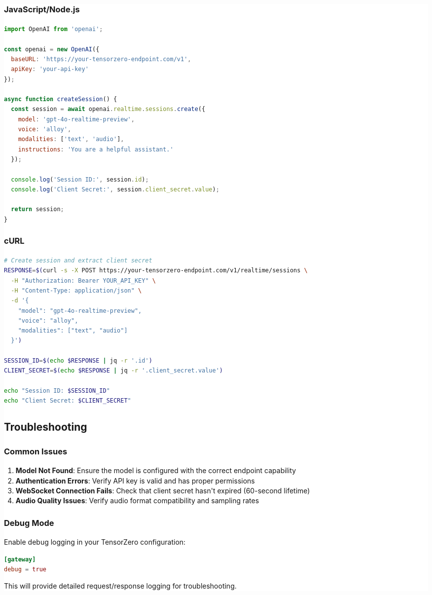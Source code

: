 ### JavaScript/Node.js

```javascript
import OpenAI from 'openai';

const openai = new OpenAI({
  baseURL: 'https://your-tensorzero-endpoint.com/v1',
  apiKey: 'your-api-key'
});

async function createSession() {
  const session = await openai.realtime.sessions.create({
    model: 'gpt-4o-realtime-preview',
    voice: 'alloy',
    modalities: ['text', 'audio'],
    instructions: 'You are a helpful assistant.'
  });

  console.log('Session ID:', session.id);
  console.log('Client Secret:', session.client_secret.value);

  return session;
}
```

### cURL

```bash
# Create session and extract client secret
RESPONSE=$(curl -s -X POST https://your-tensorzero-endpoint.com/v1/realtime/sessions \
  -H "Authorization: Bearer YOUR_API_KEY" \
  -H "Content-Type: application/json" \
  -d '{
    "model": "gpt-4o-realtime-preview",
    "voice": "alloy",
    "modalities": ["text", "audio"]
  }')

SESSION_ID=$(echo $RESPONSE | jq -r '.id')
CLIENT_SECRET=$(echo $RESPONSE | jq -r '.client_secret.value')

echo "Session ID: $SESSION_ID"
echo "Client Secret: $CLIENT_SECRET"
```

## Troubleshooting

### Common Issues

1. **Model Not Found**: Ensure the model is configured with the correct endpoint capability
2. **Authentication Errors**: Verify API key is valid and has proper permissions
3. **WebSocket Connection Fails**: Check that client secret hasn't expired (60-second lifetime)
4. **Audio Quality Issues**: Verify audio format compatibility and sampling rates

### Debug Mode

Enable debug logging in your TensorZero configuration:

```toml
[gateway]
debug = true
```

This will provide detailed request/response logging for troubleshooting.
